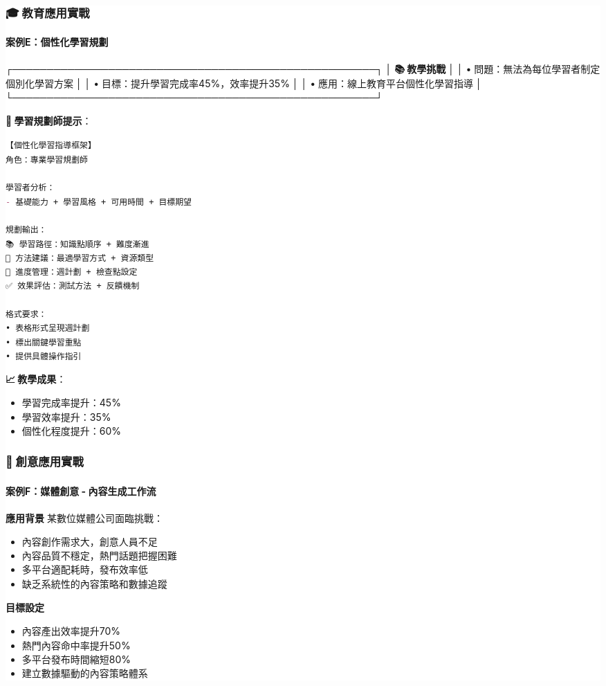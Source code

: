 ### 🎓 教育應用實戰

#### 案例E：個性化學習規劃

┌─────────────────────────────────────────────────────┐
│ **📚 教學挑戰**                                     │
│ • 問題：無法為每位學習者制定個別化學習方案           │
│ • 目標：提升學習完成率45%，效率提升35%              │
│ • 應用：線上教育平台個性化學習指導                  │
└─────────────────────────────────────────────────────┘

**🎯 學習規劃師提示**：

```markdown
【個性化學習指導框架】
角色：專業學習規劃師

學習者分析：
- 基礎能力 + 學習風格 + 可用時間 + 目標期望

規劃輸出：
📚 學習路徑：知識點順序 + 難度漸進
🎯 方法建議：最適學習方式 + 資源類型
📅 進度管理：週計劃 + 檢查點設定
✅ 效果評估：測試方法 + 反饋機制

格式要求：
• 表格形式呈現週計劃
• 標出關鍵學習重點
• 提供具體操作指引
```

**📈 教學成果**：
- 學習完成率提升：45%
- 學習效率提升：35%
- 個性化程度提升：60%

### 🎨 創意應用實戰

#### 案例F：媒體創意 - 內容生成工作流

**應用背景**
某數位媒體公司面臨挑戰：
- 內容創作需求大，創意人員不足
- 內容品質不穩定，熱門話題把握困難
- 多平台適配耗時，發布效率低
- 缺乏系統性的內容策略和數據追蹤

**目標設定**
- 內容產出效率提升70%
- 熱門內容命中率提升50%
- 多平台發布時間縮短80%
- 建立數據驅動的內容策略體系
